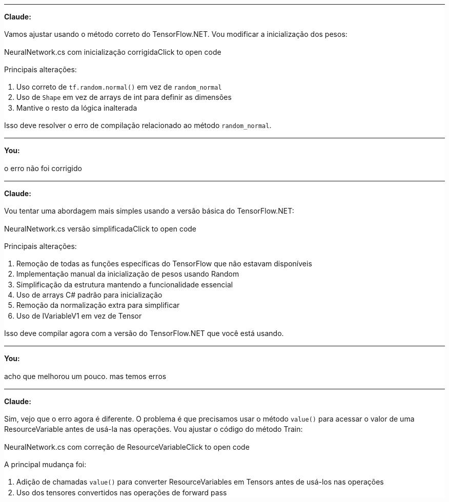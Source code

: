 * * *

**Claude:**

Vamos ajustar usando o método correto do TensorFlow.NET. Vou modificar a inicialização dos pesos:

NeuralNetwork.cs com inicialização corrigidaClick to open code

Principais alterações:

1. Uso correto de `tf.random.normal()` em vez de `random_normal`
2. Uso de `Shape` em vez de arrays de int para definir as dimensões
3. Mantive o resto da lógica inalterada

Isso deve resolver o erro de compilação relacionado ao método `random_normal`.

* * *

**You:**

o erro não foi corrigido

* * *

**Claude:**

Vou tentar uma abordagem mais simples usando a versão básica do TensorFlow.NET:

NeuralNetwork.cs versão simplificadaClick to open code

Principais alterações:

1. Remoção de todas as funções específicas do TensorFlow que não estavam disponíveis
2. Implementação manual da inicialização de pesos usando Random
3. Simplificação da estrutura mantendo a funcionalidade essencial
4. Uso de arrays C# padrão para inicialização
5. Remoção da normalização extra para simplificar
6. Uso de IVariableV1 em vez de Tensor

Isso deve compilar agora com a versão do TensorFlow.NET que você está usando.

* * *

**You:**

acho que melhorou um pouco. mas temos erros

* * *

**Claude:**

Sim, vejo que o erro agora é diferente. O problema é que precisamos usar o método `value()` para acessar o valor de uma ResourceVariable antes de usá-la nas operações. Vou ajustar o código do método Train:

NeuralNetwork.cs com correção de ResourceVariableClick to open code

A principal mudança foi:

1. Adição de chamadas `value()` para converter ResourceVariables em Tensors antes de usá-los nas operações
2. Uso dos tensores convertidos nas operações de forward pass
